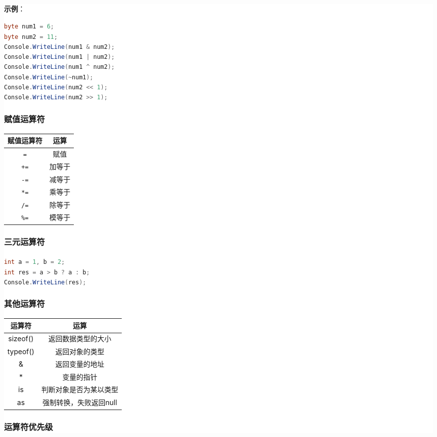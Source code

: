 **示例**：

```csharp
byte num1 = 6;
byte num2 = 11;
Console.WriteLine(num1 & num2);
Console.WriteLine(num1 | num2);
Console.WriteLine(num1 ^ num2);
Console.WriteLine(~num1);
Console.WriteLine(num2 << 1);
Console.WriteLine(num2 >> 1);
```

### 赋值运算符

| 赋值运算符 |  运算  |
| :--------: | :----: |
|    `=`     |  赋值  |
|    `+=`    | 加等于 |
|    `-=`    | 减等于 |
|    `*=`    | 乘等于 |
|    `/=`    | 除等于 |
|    `%=`    | 模等于 |

### 三元运算符

```csharp
int a = 1, b = 2;
int res = a > b ? a : b;
Console.WriteLine(res);
```

### 其他运算符

|  运算符  |          运算          |
| :------: | :--------------------: |
| sizeof() |   返回数据类型的大小   |
| typeof() |     返回对象的类型     |
|    &     |     返回变量的地址     |
|    *     |       变量的指针       |
|    is    | 判断对象是否为某以类型 |
|    as    | 强制转换，失败返回null |



### 运算符优先级
